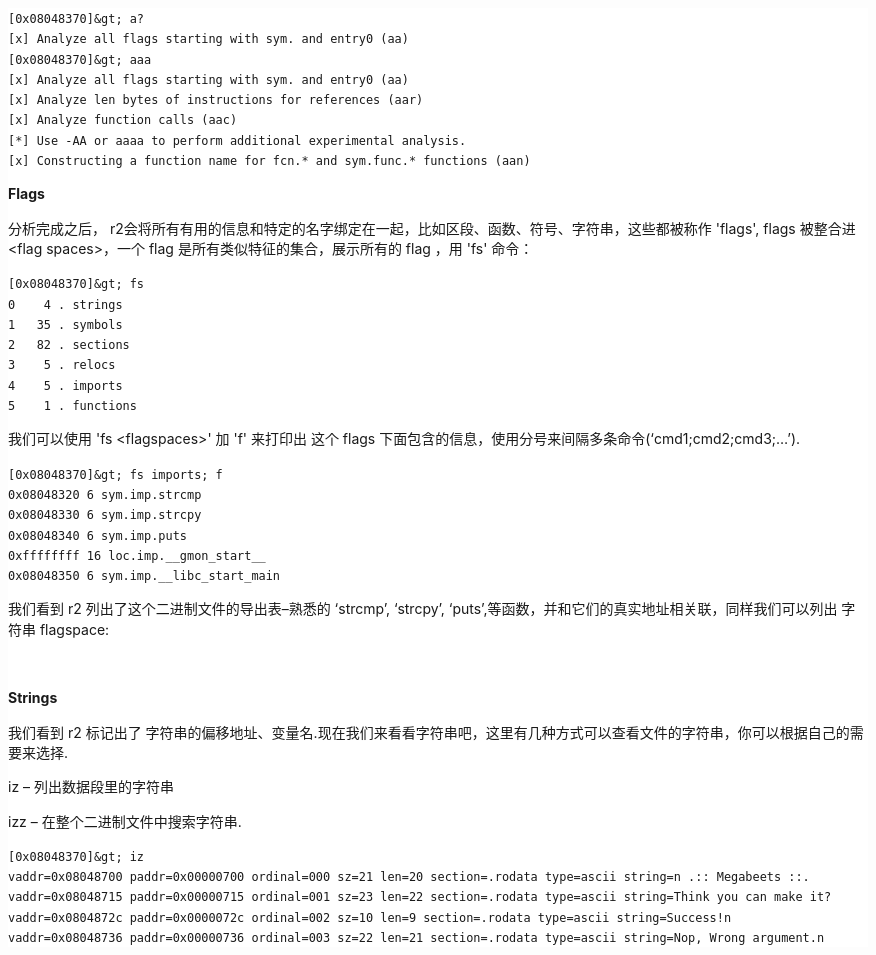 

```
[0x08048370]&gt; a?
[x] Analyze all flags starting with sym. and entry0 (aa)
[0x08048370]&gt; aaa
[x] Analyze all flags starting with sym. and entry0 (aa)
[x] Analyze len bytes of instructions for references (aar)
[x] Analyze function calls (aac)
[*] Use -AA or aaaa to perform additional experimental analysis.
[x] Constructing a function name for fcn.* and sym.func.* functions (aan)
```



**Flags**

分析完成之后， r2会将所有有用的信息和特定的名字绑定在一起，比如区段、函数、符号、字符串，这些都被称作 'flags', flags 被整合进 &lt;flag spaces&gt;，一个 flag 是所有类似特征的集合，展示所有的 flag ，用 'fs' 命令：



```
[0x08048370]&gt; fs
0    4 . strings
1   35 . symbols
2   82 . sections
3    5 . relocs
4    5 . imports
5    1 . functions
```

我们可以使用 'fs &lt;flagspaces&gt;' 加 'f' 来打印出 这个 flags 下面包含的信息，使用分号来间隔多条命令(‘cmd1;cmd2;cmd3;…’).



```
[0x08048370]&gt; fs imports; f
0x08048320 6 sym.imp.strcmp
0x08048330 6 sym.imp.strcpy
0x08048340 6 sym.imp.puts
0xffffffff 16 loc.imp.__gmon_start__
0x08048350 6 sym.imp.__libc_start_main
```

我们看到 r2 列出了这个二进制文件的导出表–熟悉的 ‘strcmp’, ‘strcpy’, ‘puts’,等函数，并和它们的真实地址相关联，同样我们可以列出 字符串 flagspace:



**<br>**

**Strings**

我们看到 r2 标记出了 字符串的偏移地址、变量名.现在我们来看看字符串吧，这里有几种方式可以查看文件的字符串，你可以根据自己的需要来选择.

iz – 列出数据段里的字符串

izz – 在整个二进制文件中搜索字符串.



```
[0x08048370]&gt; iz
vaddr=0x08048700 paddr=0x00000700 ordinal=000 sz=21 len=20 section=.rodata type=ascii string=n .:: Megabeets ::.
vaddr=0x08048715 paddr=0x00000715 ordinal=001 sz=23 len=22 section=.rodata type=ascii string=Think you can make it?
vaddr=0x0804872c paddr=0x0000072c ordinal=002 sz=10 len=9 section=.rodata type=ascii string=Success!n
vaddr=0x08048736 paddr=0x00000736 ordinal=003 sz=22 len=21 section=.rodata type=ascii string=Nop, Wrong argument.n
```
